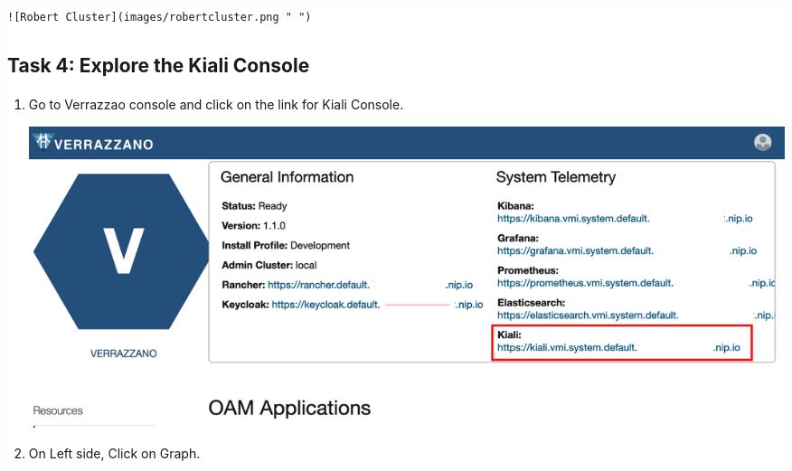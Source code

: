     ![Robert Cluster](images/robertcluster.png " ")

## Task 4: Explore the Kiali Console

1. Go to Verrazzao console and click on the link for Kiali Console.

   ![Kiali URL](images/kialiurl.png " ")

2. On Left side, Click on Graph.

